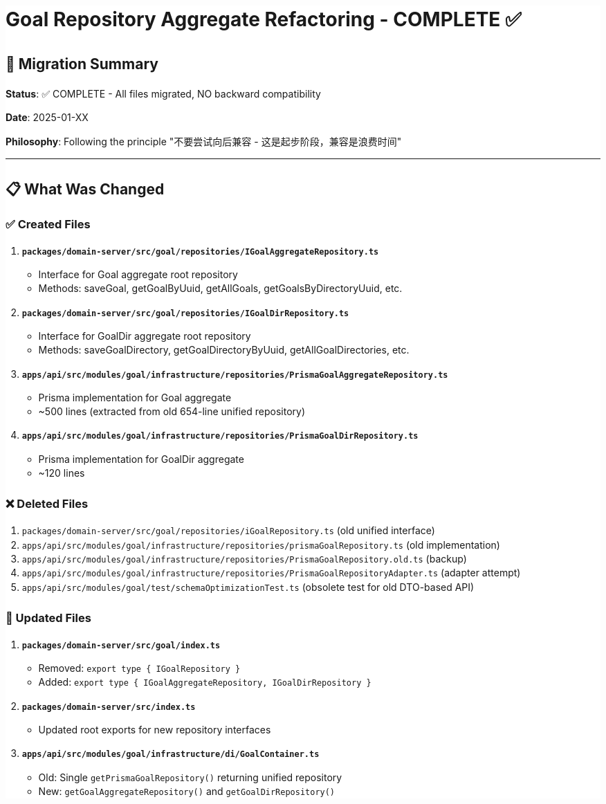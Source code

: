 # Goal Repository Aggregate Refactoring - COMPLETE ✅

## 🎯 Migration Summary

**Status**: ✅ COMPLETE - All files migrated, NO backward compatibility

**Date**: 2025-01-XX

**Philosophy**: Following the principle "不要尝试向后兼容 - 这是起步阶段，兼容是浪费时间"

---

## 📋 What Was Changed

### ✅ Created Files

1. **`packages/domain-server/src/goal/repositories/IGoalAggregateRepository.ts`**
   - Interface for Goal aggregate root repository
   - Methods: saveGoal, getGoalByUuid, getAllGoals, getGoalsByDirectoryUuid, etc.

2. **`packages/domain-server/src/goal/repositories/IGoalDirRepository.ts`**
   - Interface for GoalDir aggregate root repository  
   - Methods: saveGoalDirectory, getGoalDirectoryByUuid, getAllGoalDirectories, etc.

3. **`apps/api/src/modules/goal/infrastructure/repositories/PrismaGoalAggregateRepository.ts`**
   - Prisma implementation for Goal aggregate
   - ~500 lines (extracted from old 654-line unified repository)

4. **`apps/api/src/modules/goal/infrastructure/repositories/PrismaGoalDirRepository.ts`**
   - Prisma implementation for GoalDir aggregate
   - ~120 lines

### ❌ Deleted Files

1. `packages/domain-server/src/goal/repositories/iGoalRepository.ts` (old unified interface)
2. `apps/api/src/modules/goal/infrastructure/repositories/prismaGoalRepository.ts` (old implementation)
3. `apps/api/src/modules/goal/infrastructure/repositories/PrismaGoalRepository.old.ts` (backup)
4. `apps/api/src/modules/goal/infrastructure/repositories/PrismaGoalRepositoryAdapter.ts` (adapter attempt)
5. `apps/api/src/modules/goal/test/schemaOptimizationTest.ts` (obsolete test for old DTO-based API)

### 🔧 Updated Files

1. **`packages/domain-server/src/goal/index.ts`**
   - Removed: `export type { IGoalRepository }`
   - Added: `export type { IGoalAggregateRepository, IGoalDirRepository }`

2. **`packages/domain-server/src/index.ts`**
   - Updated root exports for new repository interfaces

3. **`apps/api/src/modules/goal/infrastructure/di/GoalContainer.ts`**
   - Old: Single `getPrismaGoalRepository()` returning unified repository
   - New: `getGoalAggregateRepository()` and `getGoalDirRepository()`
